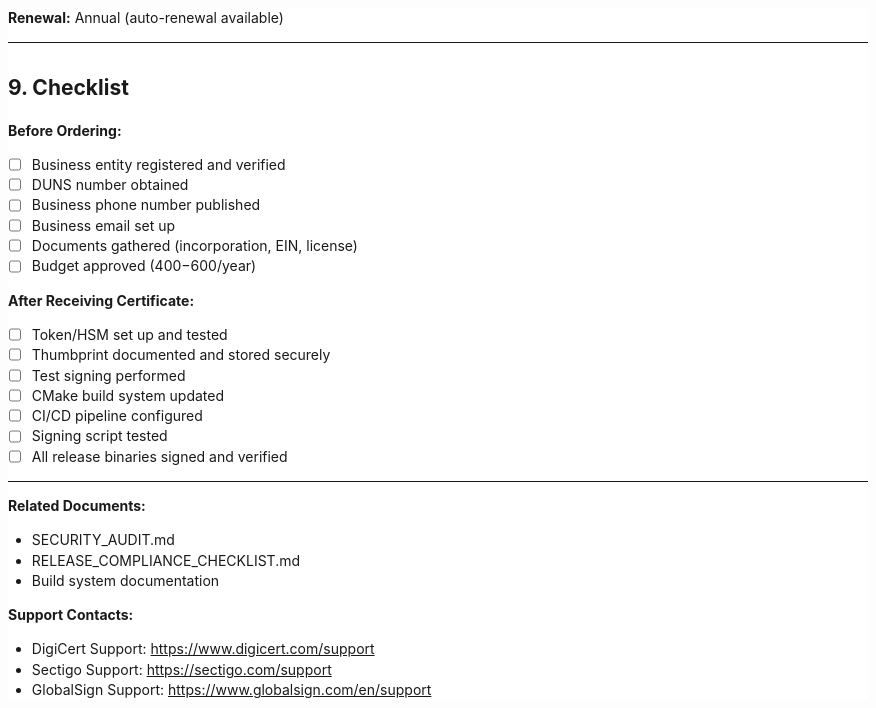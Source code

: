 **Renewal:** Annual (auto-renewal available)

---

## 9. Checklist

**Before Ordering:**
- [ ] Business entity registered and verified
- [ ] DUNS number obtained
- [ ] Business phone number published
- [ ] Business email set up
- [ ] Documents gathered (incorporation, EIN, license)
- [ ] Budget approved ($400-$600/year)

**After Receiving Certificate:**
- [ ] Token/HSM set up and tested
- [ ] Thumbprint documented and stored securely
- [ ] Test signing performed
- [ ] CMake build system updated
- [ ] CI/CD pipeline configured
- [ ] Signing script tested
- [ ] All release binaries signed and verified

---

**Related Documents:**
- SECURITY_AUDIT.md
- RELEASE_COMPLIANCE_CHECKLIST.md
- Build system documentation

**Support Contacts:**
- DigiCert Support: https://www.digicert.com/support
- Sectigo Support: https://sectigo.com/support
- GlobalSign Support: https://www.globalsign.com/en/support
